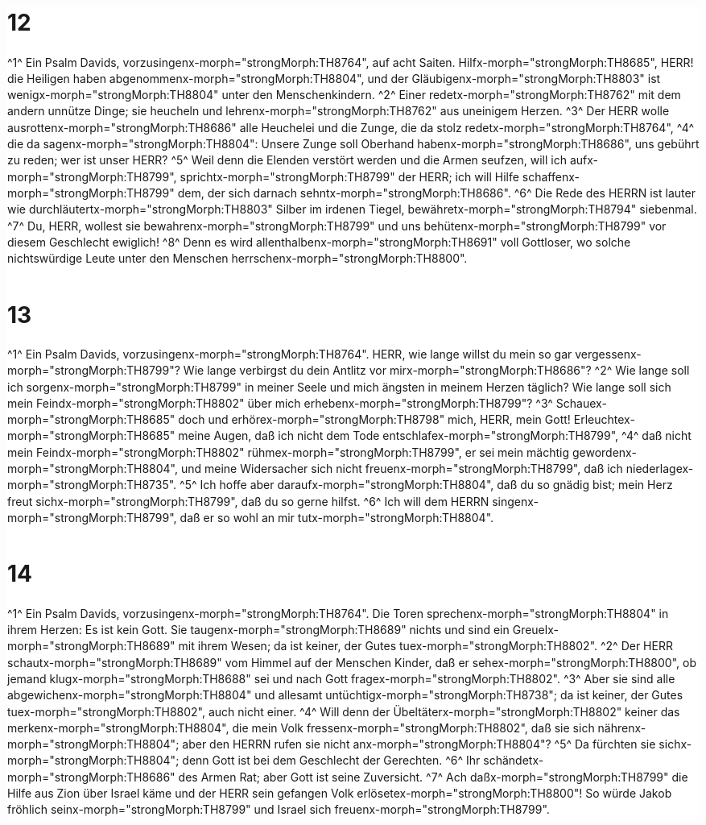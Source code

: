 # 12 
^1^ Ein Psalm Davids, vorzusingenx-morph="strongMorph:TH8764", auf acht Saiten. Hilfx-morph="strongMorph:TH8685", HERR! die Heiligen haben abgenommenx-morph="strongMorph:TH8804", und der Gläubigenx-morph="strongMorph:TH8803" ist wenigx-morph="strongMorph:TH8804" unter den Menschenkindern. ^2^ Einer redetx-morph="strongMorph:TH8762" mit dem andern unnütze Dinge; sie heucheln und lehrenx-morph="strongMorph:TH8762" aus uneinigem Herzen. ^3^ Der HERR wolle ausrottenx-morph="strongMorph:TH8686" alle Heuchelei und die Zunge, die da stolz redetx-morph="strongMorph:TH8764", ^4^ die da sagenx-morph="strongMorph:TH8804": Unsere Zunge soll Oberhand habenx-morph="strongMorph:TH8686", uns gebührt zu reden; wer ist unser HERR? ^5^ Weil denn die Elenden verstört werden und die Armen seufzen, will ich aufx-morph="strongMorph:TH8799", sprichtx-morph="strongMorph:TH8799" der HERR; ich will Hilfe schaffenx-morph="strongMorph:TH8799" dem, der sich darnach sehntx-morph="strongMorph:TH8686". ^6^ Die Rede des HERRN ist lauter wie durchläutertx-morph="strongMorph:TH8803" Silber im irdenen Tiegel, bewähretx-morph="strongMorph:TH8794" siebenmal. ^7^ Du, HERR, wollest sie bewahrenx-morph="strongMorph:TH8799" und uns behütenx-morph="strongMorph:TH8799" vor diesem Geschlecht ewiglich! ^8^ Denn es wird allenthalbenx-morph="strongMorph:TH8691" voll Gottloser, wo solche nichtswürdige Leute unter den Menschen herrschenx-morph="strongMorph:TH8800". 

# 13 
^1^ Ein Psalm Davids, vorzusingenx-morph="strongMorph:TH8764". HERR, wie lange willst du mein so gar vergessenx-morph="strongMorph:TH8799"? Wie lange verbirgst du dein Antlitz vor mirx-morph="strongMorph:TH8686"? ^2^ Wie lange soll ich sorgenx-morph="strongMorph:TH8799" in meiner Seele und mich ängsten in meinem Herzen täglich? Wie lange soll sich mein Feindx-morph="strongMorph:TH8802" über mich erhebenx-morph="strongMorph:TH8799"? ^3^ Schauex-morph="strongMorph:TH8685" doch und erhörex-morph="strongMorph:TH8798" mich, HERR, mein Gott! Erleuchtex-morph="strongMorph:TH8685" meine Augen, daß ich nicht dem Tode entschlafex-morph="strongMorph:TH8799", ^4^ daß nicht mein Feindx-morph="strongMorph:TH8802" rühmex-morph="strongMorph:TH8799", er sei mein mächtig gewordenx-morph="strongMorph:TH8804", und meine Widersacher sich nicht freuenx-morph="strongMorph:TH8799", daß ich niederlagex-morph="strongMorph:TH8735". ^5^ Ich hoffe aber daraufx-morph="strongMorph:TH8804", daß du so gnädig bist; mein Herz freut sichx-morph="strongMorph:TH8799", daß du so gerne hilfst. ^6^ Ich will dem HERRN singenx-morph="strongMorph:TH8799", daß er so wohl an mir tutx-morph="strongMorph:TH8804". 

# 14 
^1^ Ein Psalm Davids, vorzusingenx-morph="strongMorph:TH8764". Die Toren sprechenx-morph="strongMorph:TH8804" in ihrem Herzen: Es ist kein Gott. Sie taugenx-morph="strongMorph:TH8689" nichts und sind ein Greuelx-morph="strongMorph:TH8689" mit ihrem Wesen; da ist keiner, der Gutes tuex-morph="strongMorph:TH8802". ^2^ Der HERR schautx-morph="strongMorph:TH8689" vom Himmel auf der Menschen Kinder, daß er sehex-morph="strongMorph:TH8800", ob jemand klugx-morph="strongMorph:TH8688" sei und nach Gott fragex-morph="strongMorph:TH8802". ^3^ Aber sie sind alle abgewichenx-morph="strongMorph:TH8804" und allesamt untüchtigx-morph="strongMorph:TH8738"; da ist keiner, der Gutes tuex-morph="strongMorph:TH8802", auch nicht einer. ^4^ Will denn der Übeltäterx-morph="strongMorph:TH8802" keiner das merkenx-morph="strongMorph:TH8804", die mein Volk fressenx-morph="strongMorph:TH8802", daß sie sich nährenx-morph="strongMorph:TH8804"; aber den HERRN rufen sie nicht anx-morph="strongMorph:TH8804"? ^5^ Da fürchten sie sichx-morph="strongMorph:TH8804"; denn Gott ist bei dem Geschlecht der Gerechten. ^6^ Ihr schändetx-morph="strongMorph:TH8686" des Armen Rat; aber Gott ist seine Zuversicht. ^7^ Ach daßx-morph="strongMorph:TH8799" die Hilfe aus Zion über Israel käme und der HERR sein gefangen Volk erlösetex-morph="strongMorph:TH8800"! So würde Jakob fröhlich seinx-morph="strongMorph:TH8799" und Israel sich freuenx-morph="strongMorph:TH8799". 
